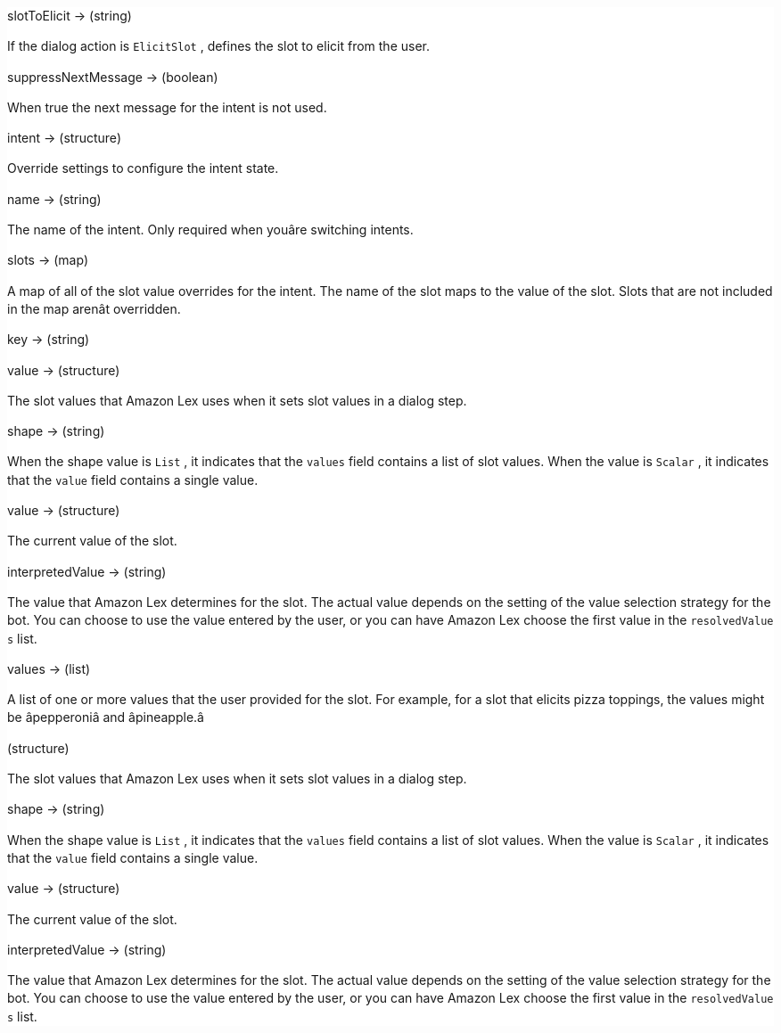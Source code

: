 slotToElicit -> (string)

If the dialog action is `ElicitSlot` , defines the slot to elicit from the user.

suppressNextMessage -> (boolean)

When true the next message for the intent is not used.

intent -> (structure)

Override settings to configure the intent state.

name -> (string)

The name of the intent. Only required when youâre switching intents.

slots -> (map)

A map of all of the slot value overrides for the intent. The name of the slot maps to the value of the slot. Slots that are not included in the map arenât overridden.

key -> (string)

value -> (structure)

The slot values that Amazon Lex uses when it sets slot values in a dialog step.

shape -> (string)

When the shape value is `List` , it indicates that the `values` field contains a list of slot values. When the value is `Scalar` , it indicates that the `value` field contains a single value.

value -> (structure)

The current value of the slot.

interpretedValue -> (string)

The value that Amazon Lex determines for the slot. The actual value depends on the setting of the value selection strategy for the bot. You can choose to use the value entered by the user, or you can have Amazon Lex choose the first value in the `resolvedValues` list.

values -> (list)

A list of one or more values that the user provided for the slot. For example, for a slot that elicits pizza toppings, the values might be âpepperoniâ and âpineapple.â

(structure)

The slot values that Amazon Lex uses when it sets slot values in a dialog step.

shape -> (string)

When the shape value is `List` , it indicates that the `values` field contains a list of slot values. When the value is `Scalar` , it indicates that the `value` field contains a single value.

value -> (structure)

The current value of the slot.

interpretedValue -> (string)

The value that Amazon Lex determines for the slot. The actual value depends on the setting of the value selection strategy for the bot. You can choose to use the value entered by the user, or you can have Amazon Lex choose the first value in the `resolvedValues` list.
